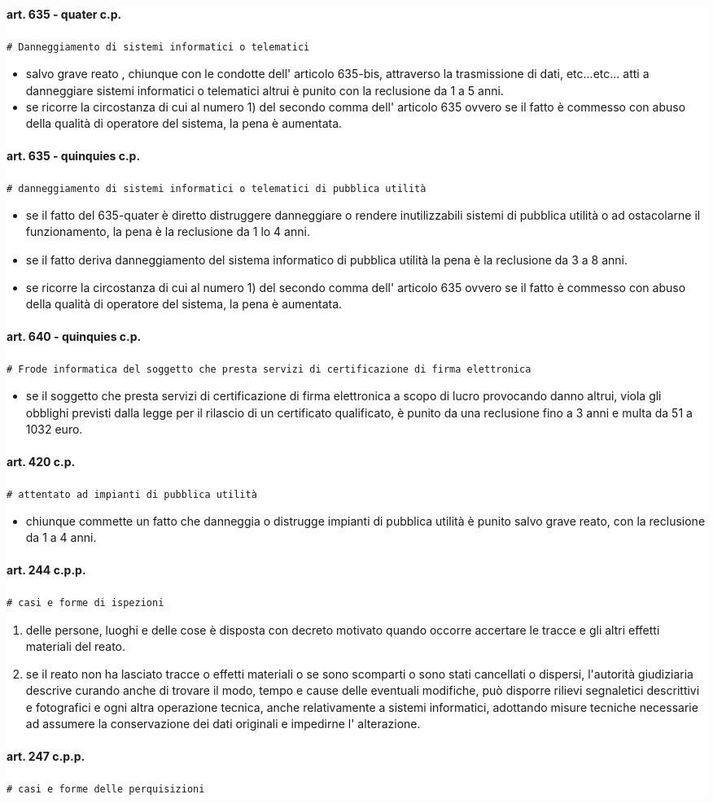 #### art. 635 - quater c.p.
	# Danneggiamento di sistemi informatici o telematici 

- salvo grave reato , chiunque con le condotte dell' articolo 635-bis, attraverso la trasmissione di dati, etc...etc... atti a danneggiare sistemi informatici o telematici altrui è punito con la reclusione da 1 a 5 anni. 
- se ricorre la circostanza di cui al numero 1) del secondo comma dell' articolo 635 ovvero se il fatto è commesso con abuso della qualità di operatore del sistema, la pena è aumentata. 
#### art. 635 - quinquies c.p.
	# danneggiamento di sistemi informatici o telematici di pubblica utilità 

- se il fatto del 635-quater è diretto distruggere danneggiare o rendere inutilizzabili sistemi di pubblica utilità o ad ostacolarne il funzionamento, la pena è la reclusione da 1 lo 4 anni. 

- se il fatto deriva danneggiamento del sistema informatico di pubblica utilità la pena è la reclusione da 3 a 8 anni. 

- se ricorre la circostanza di cui al numero 1) del secondo comma dell' articolo 635 ovvero se il fatto è commesso con abuso della qualità di operatore del sistema, la pena è aumentata. 

#### art. 640 - quinquies c.p.
	# Frode informatica del soggetto che presta servizi di certificazione di firma elettronica 

- se il soggetto che presta servizi di certificazione di firma elettronica a scopo di lucro provocando danno altrui, viola gli obblighi previsti dalla legge per il rilascio di un certificato qualificato, è punito da una reclusione fino a 3 anni e multa da 51 a 1032 euro. 

#### art. 420 c.p.
	# attentato ad impianti di pubblica utilità 

- chiunque commette un fatto che danneggia o distrugge impianti di pubblica utilità è punito salvo grave reato, con la reclusione da 1 a 4 anni.

#### art. 244 c.p.p.
	# casi e forme di ispezioni 

1. delle persone, luoghi e delle cose è disposta con decreto motivato quando occorre accertare le tracce e gli altri effetti materiali del reato.
   
2. se il reato non ha lasciato tracce o effetti materiali o se sono scomparti o sono stati cancellati o dispersi, l'autorità giudiziaria descrive curando anche di trovare il modo, tempo e cause delle eventuali modifiche, può disporre rilievi segnaletici descrittivi e fotografici e ogni altra operazione tecnica, anche relativamente a sistemi informatici, adottando misure tecniche necessarie ad assumere la conservazione dei dati originali e impedirne l' alterazione.
#### art. 247 c.p.p.
	# casi e forme delle perquisizioni 
	